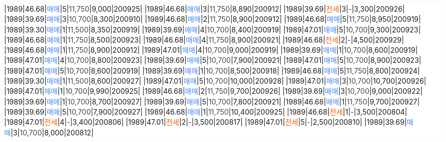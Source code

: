 |1989|46.68|<span style="color:#4285f3">매매</span>|5|<span style="color:#444444">11,750</span>|9,000|200925|
|1989|46.68|<span style="color:#4285f3">매매</span>|3|<span style="color:#444444">11,750</span>|8,890|200912|
|1989|39.69|<span style="color:#ff5a00">전세</span>|3|<span style="color:#444444">-</span>|3,300|200926|
|1989|39.69|<span style="color:#4285f3">매매</span>|3|<span style="color:#444444">10,700</span>|8,300|200910|
|1989|46.68|<span style="color:#4285f3">매매</span>|2|<span style="color:#444444">11,750</span>|8,900|200912|
|1989|46.68|<span style="color:#4285f3">매매</span>|5|<span style="color:#444444">11,750</span>|8,950|200919|
|1989|39.30|<span style="color:#4285f3">매매</span>|1|<span style="color:#444444">11,500</span>|8,350|200919|
|1989|39.69|<span style="color:#4285f3">매매</span>|4|<span style="color:#444444">10,700</span>|8,400|200919|
|1989|47.01|<span style="color:#4285f3">매매</span>|5|<span style="color:#444444">10,700</span>|9,300|200923|
|1989|46.68|<span style="color:#4285f3">매매</span>|1|<span style="color:#444444">11,750</span>|8,500|200923|
|1989|46.68|<span style="color:#4285f3">매매</span>|4|<span style="color:#444444">11,750</span>|8,900|200921|
|1989|46.68|<span style="color:#ff5a00">전세</span>|2|<span style="color:#444444">-</span>|4,500|200929|
|1989|46.68|<span style="color:#4285f3">매매</span>|1|<span style="color:#444444">11,750</span>|8,900|200912|
|1989|47.01|<span style="color:#4285f3">매매</span>|4|<span style="color:#444444">10,700</span>|9,000|200919|
|1989|39.69|<span style="color:#4285f3">매매</span>|1|<span style="color:#444444">10,700</span>|8,600|200919|
|1989|47.01|<span style="color:#4285f3">매매</span>|4|<span style="color:#444444">10,700</span>|8,800|200923|
|1989|39.69|<span style="color:#4285f3">매매</span>|5|<span style="color:#444444">10,700</span>|7,900|200921|
|1989|47.01|<span style="color:#4285f3">매매</span>|5|<span style="color:#444444">10,700</span>|8,900|200923|
|1989|47.01|<span style="color:#4285f3">매매</span>|5|<span style="color:#444444">10,700</span>|8,600|200919|
|1989|39.69|<span style="color:#4285f3">매매</span>|1|<span style="color:#444444">10,700</span>|8,500|200918|
|1989|46.68|<span style="color:#4285f3">매매</span>|5|<span style="color:#444444">11,750</span>|8,800|200924|
|1989|39.30|<span style="color:#4285f3">매매</span>|1|<span style="color:#444444">11,500</span>|8,600|200927|
|1989|47.01|<span style="color:#4285f3">매매</span>|5|<span style="color:#444444">10,700</span>|10,000|200928|
|1989|47.01|<span style="color:#4285f3">매매</span>|3|<span style="color:#444444">10,700</span>|10,700|200926|
|1989|47.01|<span style="color:#4285f3">매매</span>|1|<span style="color:#444444">10,700</span>|9,990|200925|
|1989|46.68|<span style="color:#4285f3">매매</span>|2|<span style="color:#444444">11,750</span>|9,700|200926|
|1989|39.69|<span style="color:#4285f3">매매</span>|3|<span style="color:#444444">10,700</span>|9,000|200922|
|1989|39.69|<span style="color:#4285f3">매매</span>|1|<span style="color:#444444">10,700</span>|8,700|200927|
|1989|39.69|<span style="color:#4285f3">매매</span>|5|<span style="color:#444444">10,700</span>|7,800|200921|
|1989|46.68|<span style="color:#4285f3">매매</span>|1|<span style="color:#444444">11,750</span>|9,700|200927|
|1989|39.69|<span style="color:#4285f3">매매</span>|5|<span style="color:#444444">10,700</span>|7,900|200927|
|1989|46.68|<span style="color:#4285f3">매매</span>|1|<span style="color:#444444">11,750</span>|10,400|200925|
|1989|46.68|<span style="color:#ff5a00">전세</span>|1|<span style="color:#444444">-</span>|3,500|200804|
|1989|47.01|<span style="color:#ff5a00">전세</span>|4|<span style="color:#444444">-</span>|3,400|200806|
|1989|47.01|<span style="color:#ff5a00">전세</span>|2|<span style="color:#444444">-</span>|3,500|200817|
|1989|47.01|<span style="color:#ff5a00">전세</span>|5|<span style="color:#444444">-</span>|2,500|200810|
|1989|39.69|<span style="color:#4285f3">매매</span>|3|<span style="color:#444444">10,700</span>|8,000|200812|